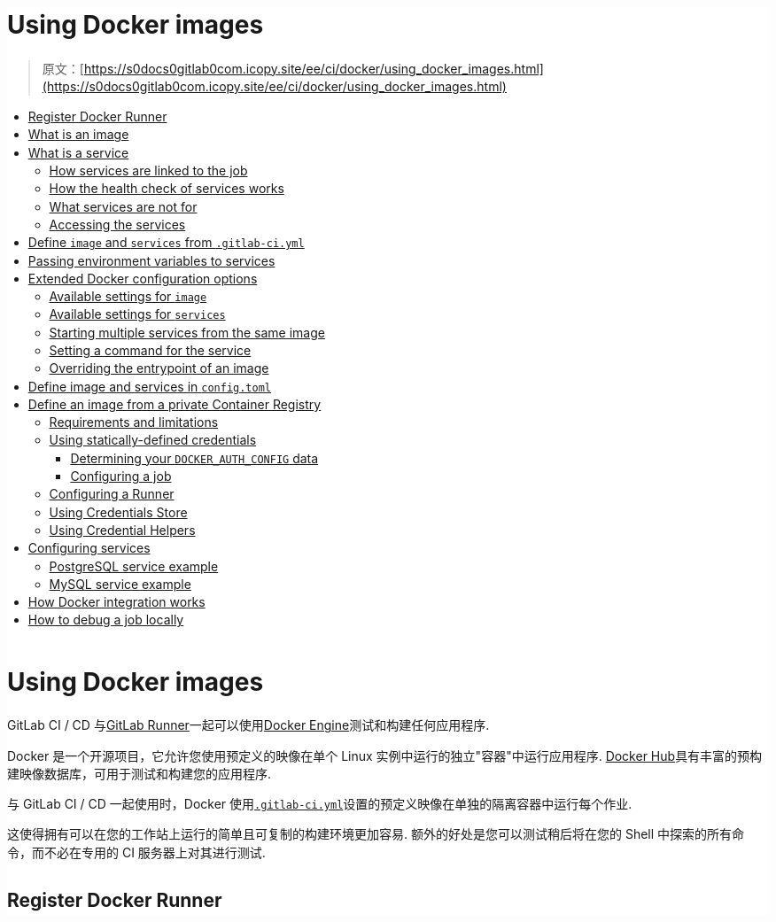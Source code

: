 # Using Docker images

> 原文：[https://s0docs0gitlab0com.icopy.site/ee/ci/docker/using_docker_images.html](https://s0docs0gitlab0com.icopy.site/ee/ci/docker/using_docker_images.html)

*   [Register Docker Runner](#register-docker-runner)
*   [What is an image](#what-is-an-image)
*   [What is a service](#what-is-a-service)
    *   [How services are linked to the job](#how-services-are-linked-to-the-job)
    *   [How the health check of services works](#how-the-health-check-of-services-works)
    *   [What services are not for](#what-services-are-not-for)
    *   [Accessing the services](#accessing-the-services)
*   [Define `image` and `services` from `.gitlab-ci.yml`](#define-image-and-services-from-gitlab-ciyml)
*   [Passing environment variables to services](#passing-environment-variables-to-services)
*   [Extended Docker configuration options](#extended-docker-configuration-options)
    *   [Available settings for `image`](#available-settings-for-image)
    *   [Available settings for `services`](#available-settings-for-services)
    *   [Starting multiple services from the same image](#starting-multiple-services-from-the-same-image)
    *   [Setting a command for the service](#setting-a-command-for-the-service)
    *   [Overriding the entrypoint of an image](#overriding-the-entrypoint-of-an-image)
*   [Define image and services in `config.toml`](#define-image-and-services-in-configtoml)
*   [Define an image from a private Container Registry](#define-an-image-from-a-private-container-registry)
    *   [Requirements and limitations](#requirements-and-limitations)
    *   [Using statically-defined credentials](#using-statically-defined-credentials)
        *   [Determining your `DOCKER_AUTH_CONFIG` data](#determining-your-docker_auth_config-data)
        *   [Configuring a job](#configuring-a-job)
    *   [Configuring a Runner](#configuring-a-runner)
    *   [Using Credentials Store](#using-credentials-store)
    *   [Using Credential Helpers](#using-credential-helpers)
*   [Configuring services](#configuring-services)
    *   [PostgreSQL service example](#postgresql-service-example)
    *   [MySQL service example](#mysql-service-example)
*   [How Docker integration works](#how-docker-integration-works)
*   [How to debug a job locally](#how-to-debug-a-job-locally)

# Using Docker images[](#using-docker-images "Permalink")

GitLab CI / CD 与[GitLab Runner](../runners/README.html)一起可以使用[Docker Engine](https://www.docker.com/)测试和构建任何应用程序.

Docker 是一个开源项目，它允许您使用预定义的映像在单个 Linux 实例中运行的独立"容器"中运行应用程序. [Docker Hub](https://hub.docker.com/)具有丰富的预构建映像数据库，可用于测试和构建您的应用程序.

与 GitLab CI / CD 一起使用时，Docker 使用[`.gitlab-ci.yml`](../yaml/README.html)设置的预定义映像在单独的隔离容器中运行每个作业.

这使得拥有可以在您的工作站上运行的简单且可复制的构建环境更加容易. 额外的好处是您可以测试稍后将在您的 Shell 中探索的所有命令，而不必在专用的 CI 服务器上对其进行测试.

## Register Docker Runner[](#register-docker-runner "Permalink")
